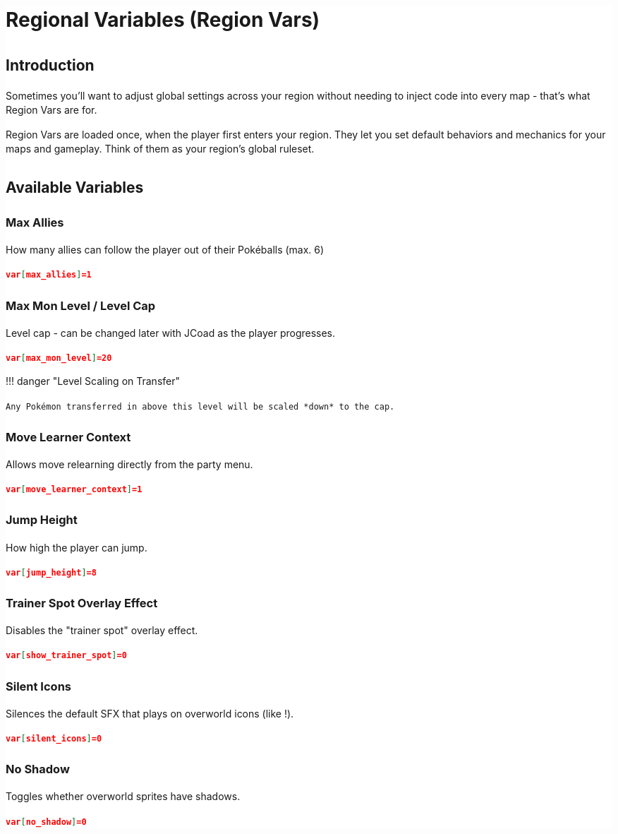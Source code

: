 # Regional Variables (Region Vars)
## Introduction
Sometimes you’ll want to adjust global settings across your region without needing to inject code into every map - that’s what Region Vars are for.

Region Vars are loaded once, when the player first enters your region. They let you set default behaviors and mechanics for your maps and gameplay. Think of them as your region’s global ruleset.

## Available Variables

### Max Allies
How many allies can follow the player out of their Pokéballs (max. 6)
```json
var[max_allies]=1
```

### Max Mon Level / Level Cap
Level cap - can be changed later with JCoad as the player progresses.
```json
var[max_mon_level]=20
```
!!! danger "Level Scaling on Transfer"

    Any Pokémon transferred in above this level will be scaled *down* to the cap.

### Move Learner Context
Allows move relearning directly from the party menu.
```json
var[move_learner_context]=1
```

### Jump Height
How high the player can jump.
```json
var[jump_height]=8
```

### Trainer Spot Overlay Effect
Disables the "trainer spot" overlay effect.
```json
var[show_trainer_spot]=0
```

### Silent Icons
Silences the default SFX that plays on overworld icons (like !).
```json
var[silent_icons]=0
```

### No Shadow
Toggles whether overworld sprites have shadows.
```json
var[no_shadow]=0
```
